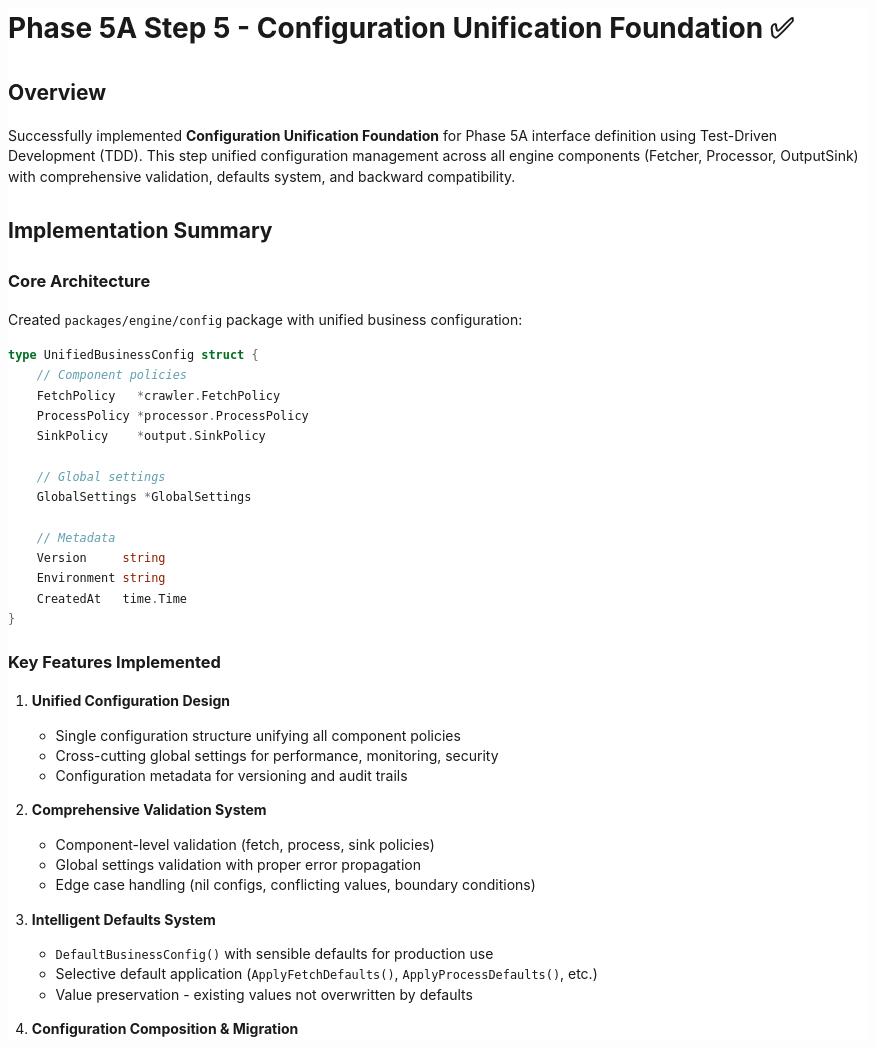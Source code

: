 # Phase 5A Step 5 - Configuration Unification Foundation ✅

## Overview

Successfully implemented **Configuration Unification Foundation** for Phase 5A interface definition using Test-Driven Development (TDD). This step unified configuration management across all engine components (Fetcher, Processor, OutputSink) with comprehensive validation, defaults system, and backward compatibility.

## Implementation Summary

### Core Architecture

Created `packages/engine/config` package with unified business configuration:

```go
type UnifiedBusinessConfig struct {
    // Component policies
    FetchPolicy   *crawler.FetchPolicy
    ProcessPolicy *processor.ProcessPolicy
    SinkPolicy    *output.SinkPolicy

    // Global settings
    GlobalSettings *GlobalSettings

    // Metadata
    Version     string
    Environment string
    CreatedAt   time.Time
}
```

### Key Features Implemented

1. **Unified Configuration Design**

   - Single configuration structure unifying all component policies
   - Cross-cutting global settings for performance, monitoring, security
   - Configuration metadata for versioning and audit trails

2. **Comprehensive Validation System**

   - Component-level validation (fetch, process, sink policies)
   - Global settings validation with proper error propagation
   - Edge case handling (nil configs, conflicting values, boundary conditions)

3. **Intelligent Defaults System**

   - `DefaultBusinessConfig()` with sensible defaults for production use
   - Selective default application (`ApplyFetchDefaults()`, `ApplyProcessDefaults()`, etc.)
   - Value preservation - existing values not overwritten by defaults

4. **Configuration Composition & Migration**
